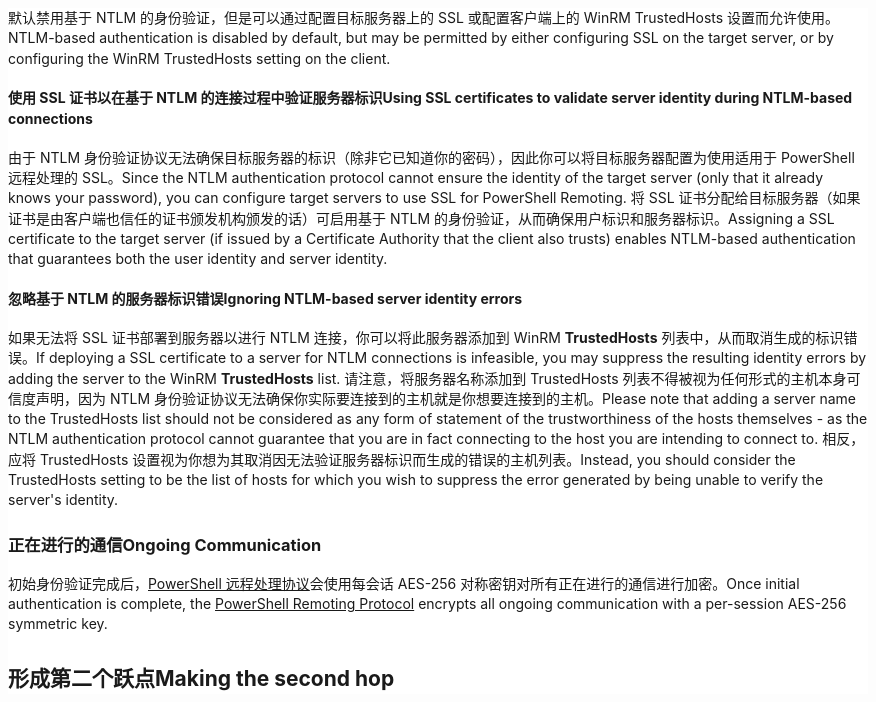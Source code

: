 <span data-ttu-id="bb7c4-142">默认禁用基于 NTLM 的身份验证，但是可以通过配置目标服务器上的 SSL 或配置客户端上的 WinRM TrustedHosts 设置而允许使用。</span><span class="sxs-lookup"><span data-stu-id="bb7c4-142">NTLM-based authentication is disabled by default, but may be permitted by either configuring SSL on the target server, or by configuring the WinRM TrustedHosts setting on the client.</span></span>

#### <a name="using-ssl-certificates-to-validate-server-identity-during-ntlm-based-connections"></a><span data-ttu-id="bb7c4-143">使用 SSL 证书以在基于 NTLM 的连接过程中验证服务器标识</span><span class="sxs-lookup"><span data-stu-id="bb7c4-143">Using SSL certificates to validate server identity during NTLM-based connections</span></span>

<span data-ttu-id="bb7c4-144">由于 NTLM 身份验证协议无法确保目标服务器的标识（除非它已知道你的密码），因此你可以将目标服务器配置为使用适用于 PowerShell 远程处理的 SSL。</span><span class="sxs-lookup"><span data-stu-id="bb7c4-144">Since the NTLM authentication protocol cannot ensure the identity of the target server (only that it already knows your password), you can configure target servers to use SSL for PowerShell Remoting.</span></span> <span data-ttu-id="bb7c4-145">将 SSL 证书分配给目标服务器（如果证书是由客户端也信任的证书颁发机构颁发的话）可启用基于 NTLM 的身份验证，从而确保用户标识和服务器标识。</span><span class="sxs-lookup"><span data-stu-id="bb7c4-145">Assigning a SSL certificate to the target server (if issued by a Certificate Authority that the client also trusts) enables NTLM-based authentication that guarantees both the user identity and server identity.</span></span>

#### <a name="ignoring-ntlm-based-server-identity-errors"></a><span data-ttu-id="bb7c4-146">忽略基于 NTLM 的服务器标识错误</span><span class="sxs-lookup"><span data-stu-id="bb7c4-146">Ignoring NTLM-based server identity errors</span></span>

<span data-ttu-id="bb7c4-147">如果无法将 SSL 证书部署到服务器以进行 NTLM 连接，你可以将此服务器添加到 WinRM **TrustedHosts** 列表中，从而取消生成的标识错误。</span><span class="sxs-lookup"><span data-stu-id="bb7c4-147">If deploying a SSL certificate to a server for NTLM connections is infeasible, you may suppress the resulting identity errors by adding the server to the WinRM **TrustedHosts** list.</span></span> <span data-ttu-id="bb7c4-148">请注意，将服务器名称添加到 TrustedHosts 列表不得被视为任何形式的主机本身可信度声明，因为 NTLM 身份验证协议无法确保你实际要连接到的主机就是你想要连接到的主机。</span><span class="sxs-lookup"><span data-stu-id="bb7c4-148">Please note that adding a server name to the TrustedHosts list should not be considered as any form of statement of the trustworthiness of the hosts themselves - as the NTLM authentication protocol cannot guarantee that you are in fact connecting to the host you are intending to connect to.</span></span>
<span data-ttu-id="bb7c4-149">相反，应将 TrustedHosts 设置视为你想为其取消因无法验证服务器标识而生成的错误的主机列表。</span><span class="sxs-lookup"><span data-stu-id="bb7c4-149">Instead, you should consider the TrustedHosts setting to be the list of hosts for which you wish to suppress the error generated by being unable to verify the server's identity.</span></span>


### <a name="ongoing-communication"></a><span data-ttu-id="bb7c4-150">正在进行的通信</span><span class="sxs-lookup"><span data-stu-id="bb7c4-150">Ongoing Communication</span></span>

<span data-ttu-id="bb7c4-151">初始身份验证完成后，[PowerShell 远程处理协议](https://msdn.microsoft.com/library/dd357801.aspx)会使用每会话 AES-256 对称密钥对所有正在进行的通信进行加密。</span><span class="sxs-lookup"><span data-stu-id="bb7c4-151">Once initial authentication is complete, the [PowerShell Remoting Protocol](https://msdn.microsoft.com/library/dd357801.aspx) encrypts all ongoing communication with a per-session AES-256 symmetric key.</span></span>


## <a name="making-the-second-hop"></a><span data-ttu-id="bb7c4-152">形成第二个跃点</span><span class="sxs-lookup"><span data-stu-id="bb7c4-152">Making the second hop</span></span>
